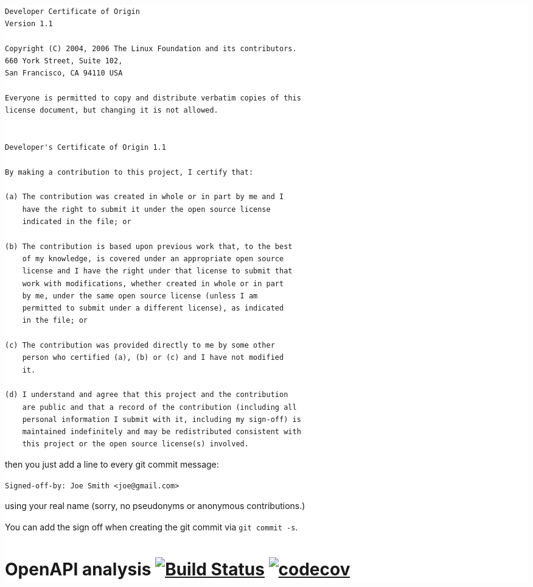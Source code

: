 ```
Developer Certificate of Origin
Version 1.1

Copyright (C) 2004, 2006 The Linux Foundation and its contributors.
660 York Street, Suite 102,
San Francisco, CA 94110 USA

Everyone is permitted to copy and distribute verbatim copies of this
license document, but changing it is not allowed.


Developer's Certificate of Origin 1.1

By making a contribution to this project, I certify that:

(a) The contribution was created in whole or in part by me and I
    have the right to submit it under the open source license
    indicated in the file; or

(b) The contribution is based upon previous work that, to the best
    of my knowledge, is covered under an appropriate open source
    license and I have the right under that license to submit that
    work with modifications, whether created in whole or in part
    by me, under the same open source license (unless I am
    permitted to submit under a different license), as indicated
    in the file; or

(c) The contribution was provided directly to me by some other
    person who certified (a), (b) or (c) and I have not modified
    it.

(d) I understand and agree that this project and the contribution
    are public and that a record of the contribution (including all
    personal information I submit with it, including my sign-off) is
    maintained indefinitely and may be redistributed consistent with
    this project or the open source license(s) involved.
```

then you just add a line to every git commit message:

    Signed-off-by: Joe Smith <joe@gmail.com>

using your real name (sorry, no pseudonyms or anonymous contributions.)

You can add the sign off when creating the git commit via `git commit -s`.
# OpenAPI analysis [![Build Status](https://github.com/go-openapi/analysis/actions/workflows/go-test.yml/badge.svg)](https://github.com/go-openapi/analysis/actions?query=workflow%3A"go+test") [![codecov](https://codecov.io/gh/go-openapi/analysis/branch/master/graph/badge.svg)](https://codecov.io/gh/go-openapi/analysis)
